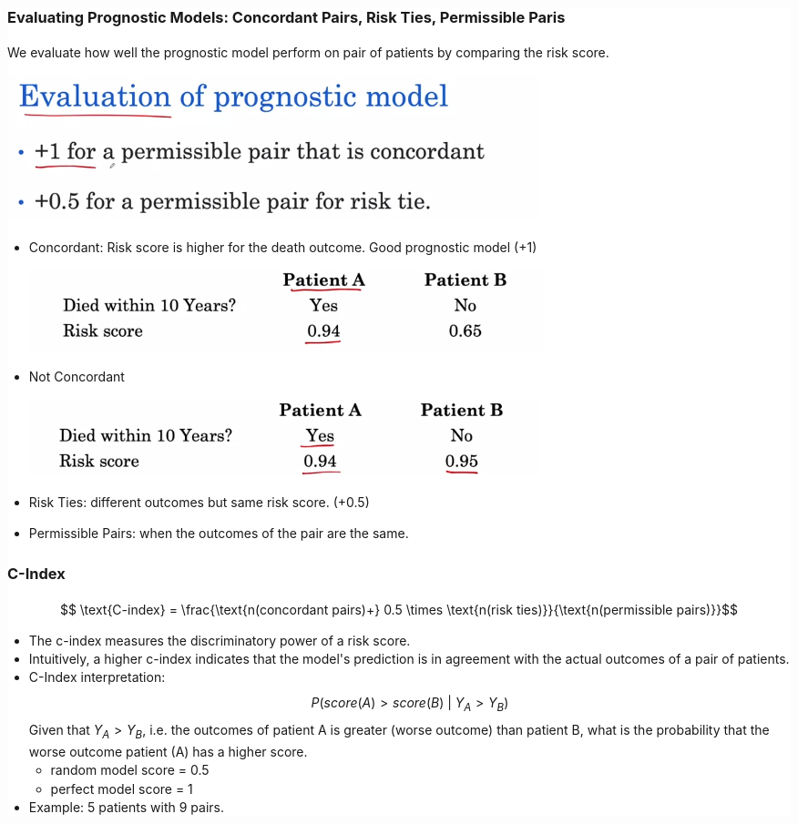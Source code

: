 
### Evaluating Prognostic Models: Concordant Pairs, Risk Ties, Permissible Paris
We evaluate how well the prognostic model perform on pair of patients by comparing the risk score. 
    
![](img/2021-01-10-08-57-16.png)

- Concordant: Risk score is higher for the death outcome. Good prognostic model (+1)

    ![](img/2021-01-10-08-49-25.png)
- Not Concordant
    
    ![](img/2021-01-10-08-48-58.png)
- Risk Ties: different outcomes but same risk score. (+0.5)
- Permissible Pairs: when the outcomes of the pair are the same.


### C-Index
  $$ \text{C-index} = \frac{\text{n(concordant pairs)+} 0.5 \times \text{n(risk ties)}}{\text{n(permissible pairs)}}$$
- The c-index measures the discriminatory power of a risk score.
- Intuitively, a higher c-index indicates that the model's prediction is in agreement with the actual outcomes of a pair of patients.
- C-Index interpretation: $$P(score(A) \gt score(B) \ | \  Y_A \gt Y_B)$$ Given that $Y_A \gt Y_B$, i.e. the outcomes of patient A is greater (worse outcome) than patient B, what is the probability that the worse outcome patient (A) has a higher score.
  - random model score = 0.5
  - perfect model score = 1
- Example: 5 patients with 9 pairs.
  